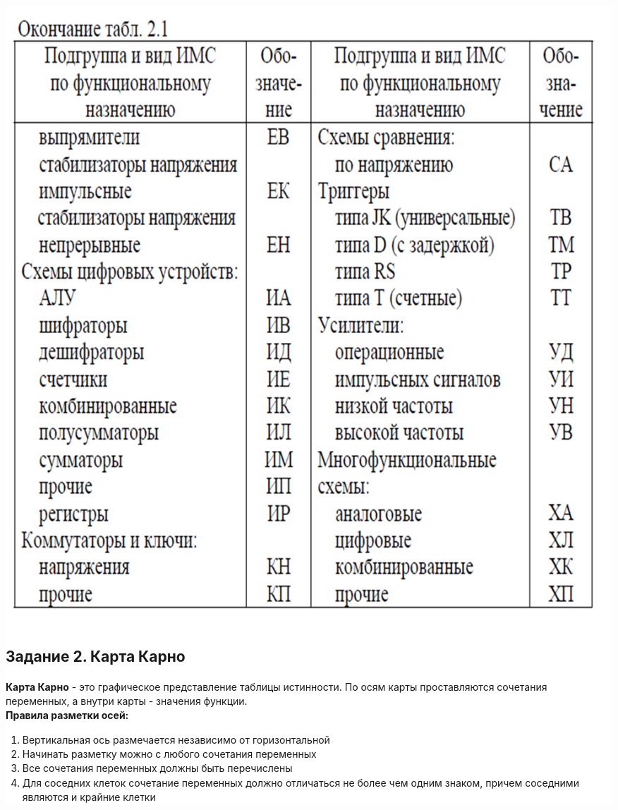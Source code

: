 ![Таблица условных обозначений микросхем](../Pictures/06_08.%20Таблица%20условных%20обозначений%20микросхем.png)  
## Задание 2. Карта Карно
**Карта Карно** - это графическое представление таблицы истинности. По осям карты проставляются сочетания переменных, а внутри карты - значения функции.  
**Правила разметки осей:**  
1. Вертикальная ось размечается независимо от горизонтальной
2. Начинать разметку можно с любого сочетания переменных
3. Все сочетания переменных должны быть перечислены
4. Для соседних клеток сочетание переменных должно отличаться не более чем одним знаком, причем соседними являются и крайние клетки
  